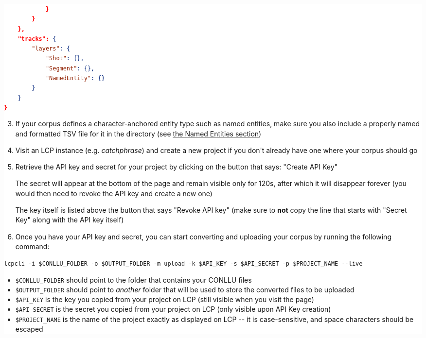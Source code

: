 ```json
            }
        }
    },
    "tracks": {
        "layers": {
            "Shot": {},
            "Segment": {},
            "NamedEntity": {}
        }
    }
}
```

3. If your corpus defines a character-anchored entity type such as named entities, make sure you also include a properly named and formatted TSV file for it in the directory (see [the Named Entities section](#named-entities))

4. Visit an LCP instance (e.g. _catchphrase_) and create a new project if you don't already have one where your corpus should go

5. Retrieve the API key and secret for your project by clicking on the button that says: "Create API Key"

    The secret will appear at the bottom of the page and remain visible only for 120s, after which it will disappear forever (you would then need to revoke the API key and create a new one)
    
    The key itself is listed above the button that says "Revoke API key" (make sure to **not** copy the line that starts with "Secret Key" along with the API key itself)

6. Once you have your API key and secret, you can start converting and uploading your corpus by running the following command:

```
lcpcli -i $CONLLU_FOLDER -o $OUTPUT_FOLDER -m upload -k $API_KEY -s $API_SECRET -p $PROJECT_NAME --live
```

- `$CONLLU_FOLDER` should point to the folder that contains your CONLLU files
- `$OUTPUT_FOLDER` should point to *another* folder that will be used to store the converted files to be uploaded
- `$API_KEY` is the key you copied from your project on LCP (still visible when you visit the page)
- `$API_SECRET` is the secret you copied from your project on LCP (only visible upon API Key creation)
- `$PROJECT_NAME` is the name of the project exactly as displayed on LCP -- it is case-sensitive, and space characters should be escaped
